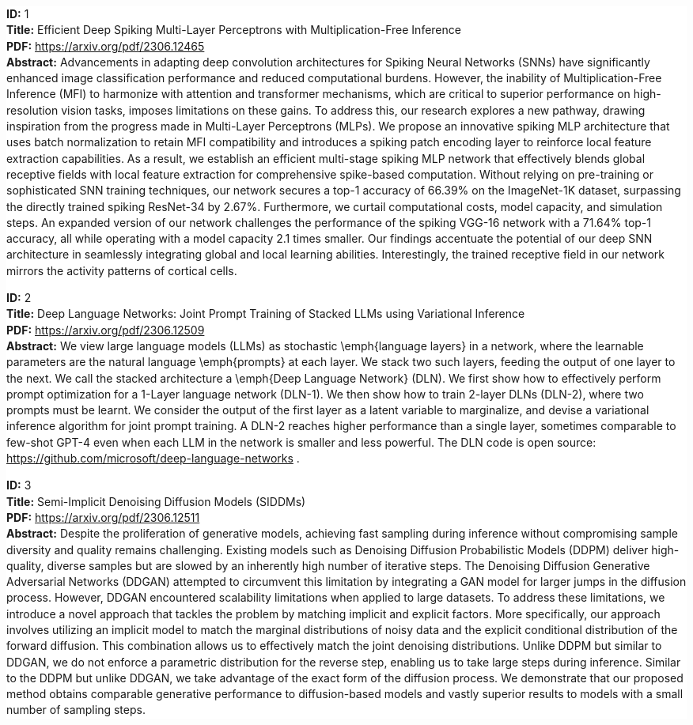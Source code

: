 **ID:** 1  
**Title:** Efficient Deep Spiking Multi-Layer Perceptrons with Multiplication-Free  Inference  
**PDF:** https://arxiv.org/pdf/2306.12465  
**Abstract:** Advancements in adapting deep convolution architectures for Spiking Neural Networks (SNNs) have significantly enhanced image classification performance and reduced computational burdens. However, the inability of Multiplication-Free Inference (MFI) to harmonize with attention and transformer mechanisms, which are critical to superior performance on high-resolution vision tasks, imposes limitations on these gains. To address this, our research explores a new pathway, drawing inspiration from the progress made in Multi-Layer Perceptrons (MLPs). We propose an innovative spiking MLP architecture that uses batch normalization to retain MFI compatibility and introduces a spiking patch encoding layer to reinforce local feature extraction capabilities. As a result, we establish an efficient multi-stage spiking MLP network that effectively blends global receptive fields with local feature extraction for comprehensive spike-based computation. Without relying on pre-training or sophisticated SNN training techniques, our network secures a top-1 accuracy of 66.39% on the ImageNet-1K dataset, surpassing the directly trained spiking ResNet-34 by 2.67%. Furthermore, we curtail computational costs, model capacity, and simulation steps. An expanded version of our network challenges the performance of the spiking VGG-16 network with a 71.64% top-1 accuracy, all while operating with a model capacity 2.1 times smaller. Our findings accentuate the potential of our deep SNN architecture in seamlessly integrating global and local learning abilities. Interestingly, the trained receptive field in our network mirrors the activity patterns of cortical cells. 

**ID:** 2  
**Title:** Deep Language Networks: Joint Prompt Training of Stacked LLMs using  Variational Inference  
**PDF:** https://arxiv.org/pdf/2306.12509  
**Abstract:** We view large language models (LLMs) as stochastic \emph{language layers} in a network, where the learnable parameters are the natural language \emph{prompts} at each layer. We stack two such layers, feeding the output of one layer to the next. We call the stacked architecture a \emph{Deep Language Network} (DLN). We first show how to effectively perform prompt optimization for a 1-Layer language network (DLN-1). We then show how to train 2-layer DLNs (DLN-2), where two prompts must be learnt. We consider the output of the first layer as a latent variable to marginalize, and devise a variational inference algorithm for joint prompt training. A DLN-2 reaches higher performance than a single layer, sometimes comparable to few-shot GPT-4 even when each LLM in the network is smaller and less powerful. The DLN code is open source: https://github.com/microsoft/deep-language-networks . 

**ID:** 3  
**Title:** Semi-Implicit Denoising Diffusion Models (SIDDMs)  
**PDF:** https://arxiv.org/pdf/2306.12511  
**Abstract:** Despite the proliferation of generative models, achieving fast sampling during inference without compromising sample diversity and quality remains challenging. Existing models such as Denoising Diffusion Probabilistic Models (DDPM) deliver high-quality, diverse samples but are slowed by an inherently high number of iterative steps. The Denoising Diffusion Generative Adversarial Networks (DDGAN) attempted to circumvent this limitation by integrating a GAN model for larger jumps in the diffusion process. However, DDGAN encountered scalability limitations when applied to large datasets. To address these limitations, we introduce a novel approach that tackles the problem by matching implicit and explicit factors. More specifically, our approach involves utilizing an implicit model to match the marginal distributions of noisy data and the explicit conditional distribution of the forward diffusion. This combination allows us to effectively match the joint denoising distributions. Unlike DDPM but similar to DDGAN, we do not enforce a parametric distribution for the reverse step, enabling us to take large steps during inference. Similar to the DDPM but unlike DDGAN, we take advantage of the exact form of the diffusion process. We demonstrate that our proposed method obtains comparable generative performance to diffusion-based models and vastly superior results to models with a small number of sampling steps. 
